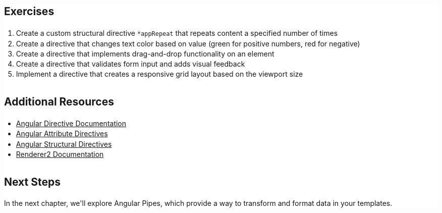 ## Exercises

1. Create a custom structural directive `*appRepeat` that repeats content a specified number of times
2. Create a directive that changes text color based on value (green for positive numbers, red for negative)
3. Create a directive that implements drag-and-drop functionality on an element
4. Create a directive that validates form input and adds visual feedback
5. Implement a directive that creates a responsive grid layout based on the viewport size

## Additional Resources

- [Angular Directive Documentation](https://angular.io/guide/built-in-directives)
- [Angular Attribute Directives](https://angular.io/guide/attribute-directives)
- [Angular Structural Directives](https://angular.io/guide/structural-directives)
- [Renderer2 Documentation](https://angular.io/api/core/Renderer2)

## Next Steps

In the next chapter, we'll explore Angular Pipes, which provide a way to transform and format data in your templates.
